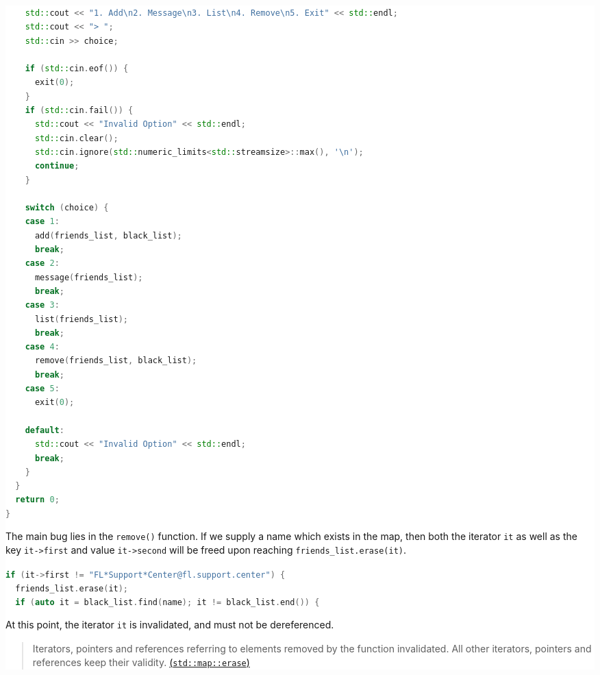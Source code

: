 ```cpp
    std::cout << "1. Add\n2. Message\n3. List\n4. Remove\n5. Exit" << std::endl;
    std::cout << "> ";
    std::cin >> choice;

    if (std::cin.eof()) {
      exit(0);
    }
    if (std::cin.fail()) {
      std::cout << "Invalid Option" << std::endl;
      std::cin.clear();
      std::cin.ignore(std::numeric_limits<std::streamsize>::max(), '\n');
      continue;
    }

    switch (choice) {
    case 1:
      add(friends_list, black_list);
      break;
    case 2:
      message(friends_list);
      break;
    case 3:
      list(friends_list);
      break;
    case 4:
      remove(friends_list, black_list);
      break;
    case 5:
      exit(0);

    default:
      std::cout << "Invalid Option" << std::endl;
      break;
    }
  }
  return 0;
}
```
The main bug lies in the `remove()` function. If we supply a name which exists in the map, then both the iterator `it` as well as the key `it->first` and value `it->second` will be freed upon reaching 
`friends_list.erase(it)`.
```cpp
if (it->first != "FL*Support*Center@fl.support.center") {
  friends_list.erase(it);
  if (auto it = black_list.find(name); it != black_list.end()) {
```
At this point, the iterator `it` is invalidated, and must not be dereferenced.
> Iterators, pointers and references referring to elements removed by the function invalidated. All other iterators, pointers and references keep their validity.
> [(`std::map::erase`)](https://cplusplus.com/reference/map/map/erase/)
